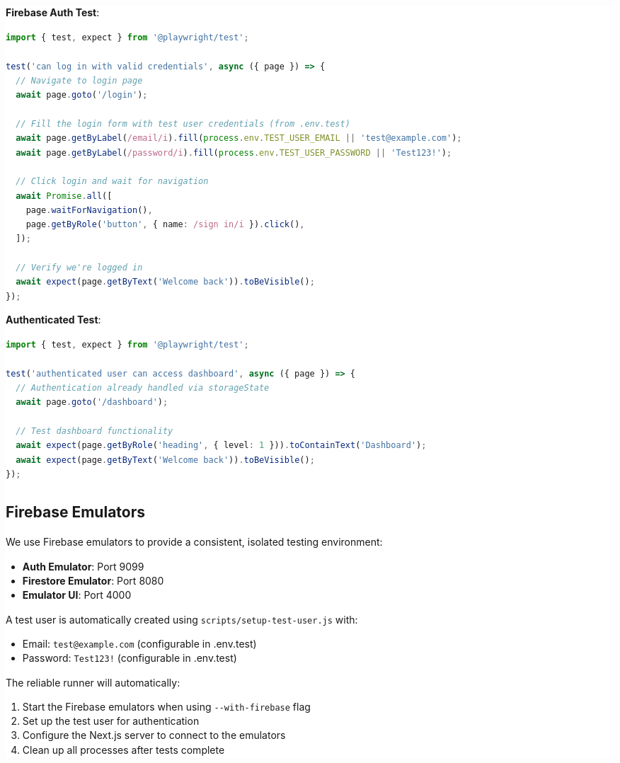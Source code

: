 **Firebase Auth Test**:

```typescript
import { test, expect } from '@playwright/test';

test('can log in with valid credentials', async ({ page }) => {
  // Navigate to login page
  await page.goto('/login');

  // Fill the login form with test user credentials (from .env.test)
  await page.getByLabel(/email/i).fill(process.env.TEST_USER_EMAIL || 'test@example.com');
  await page.getByLabel(/password/i).fill(process.env.TEST_USER_PASSWORD || 'Test123!');

  // Click login and wait for navigation
  await Promise.all([
    page.waitForNavigation(),
    page.getByRole('button', { name: /sign in/i }).click(),
  ]);

  // Verify we're logged in
  await expect(page.getByText('Welcome back')).toBeVisible();
});
```

**Authenticated Test**:

```typescript
import { test, expect } from '@playwright/test';

test('authenticated user can access dashboard', async ({ page }) => {
  // Authentication already handled via storageState
  await page.goto('/dashboard');

  // Test dashboard functionality
  await expect(page.getByRole('heading', { level: 1 })).toContainText('Dashboard');
  await expect(page.getByText('Welcome back')).toBeVisible();
});
```

## Firebase Emulators

We use Firebase emulators to provide a consistent, isolated testing environment:

- **Auth Emulator**: Port 9099
- **Firestore Emulator**: Port 8080
- **Emulator UI**: Port 4000

A test user is automatically created using `scripts/setup-test-user.js` with:

- Email: `test@example.com` (configurable in .env.test)
- Password: `Test123!` (configurable in .env.test)

The reliable runner will automatically:

1. Start the Firebase emulators when using `--with-firebase` flag
2. Set up the test user for authentication
3. Configure the Next.js server to connect to the emulators
4. Clean up all processes after tests complete
